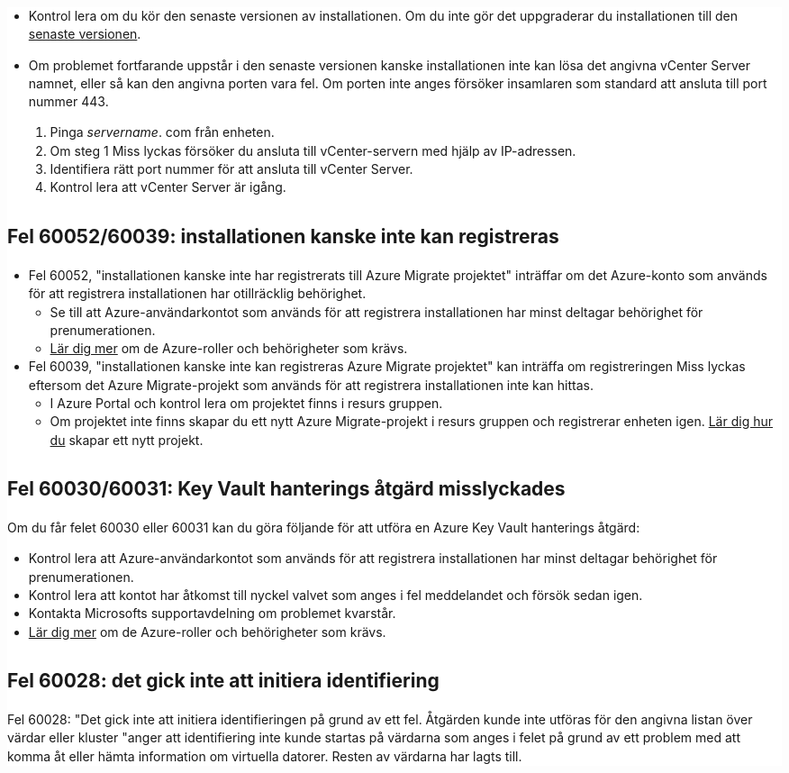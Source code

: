 - Kontrol lera om du kör den senaste versionen av installationen. Om du inte gör det uppgraderar du installationen till den [senaste versionen](./migrate-appliance.md).
- Om problemet fortfarande uppstår i den senaste versionen kanske installationen inte kan lösa det angivna vCenter Server namnet, eller så kan den angivna porten vara fel. Om porten inte anges försöker insamlaren som standard att ansluta till port nummer 443.

    1. Pinga *servername*. com från enheten.
    2. Om steg 1 Miss lyckas försöker du ansluta till vCenter-servern med hjälp av IP-adressen.
    3. Identifiera rätt port nummer för att ansluta till vCenter Server.
    4. Kontrol lera att vCenter Server är igång.


## <a name="error-6005260039-appliance-might-not-be-registered"></a>Fel 60052/60039: installationen kanske inte kan registreras

- Fel 60052, "installationen kanske inte har registrerats till Azure Migrate projektet" inträffar om det Azure-konto som används för att registrera installationen har otillräcklig behörighet.
    - Se till att Azure-användarkontot som används för att registrera installationen har minst deltagar behörighet för prenumerationen.
    - [Lär dig mer](./migrate-appliance.md#appliance---vmware) om de Azure-roller och behörigheter som krävs.
- Fel 60039, "installationen kanske inte kan registreras Azure Migrate projektet" kan inträffa om registreringen Miss lyckas eftersom det Azure Migrate-projekt som används för att registrera installationen inte kan hittas.
    - I Azure Portal och kontrol lera om projektet finns i resurs gruppen.
    - Om projektet inte finns skapar du ett nytt Azure Migrate-projekt i resurs gruppen och registrerar enheten igen. [Lär dig hur du](./create-manage-projects.md#create-a-project-for-the-first-time) skapar ett nytt projekt.

## <a name="error-6003060031-key-vault-management-operation-failed"></a>Fel 60030/60031: Key Vault hanterings åtgärd misslyckades

Om du får felet 60030 eller 60031 kan du göra följande för att utföra en Azure Key Vault hanterings åtgärd:
- Kontrol lera att Azure-användarkontot som används för att registrera installationen har minst deltagar behörighet för prenumerationen.
- Kontrol lera att kontot har åtkomst till nyckel valvet som anges i fel meddelandet och försök sedan igen.
- Kontakta Microsofts supportavdelning om problemet kvarstår.
- [Lär dig mer](./migrate-appliance.md#appliance---vmware) om de Azure-roller och behörigheter som krävs.

## <a name="error-60028-discovery-couldnt-be-initiated"></a>Fel 60028: det gick inte att initiera identifiering

Fel 60028: "Det gick inte att initiera identifieringen på grund av ett fel. Åtgärden kunde inte utföras för den angivna listan över värdar eller kluster "anger att identifiering inte kunde startas på värdarna som anges i felet på grund av ett problem med att komma åt eller hämta information om virtuella datorer. Resten av värdarna har lagts till.
